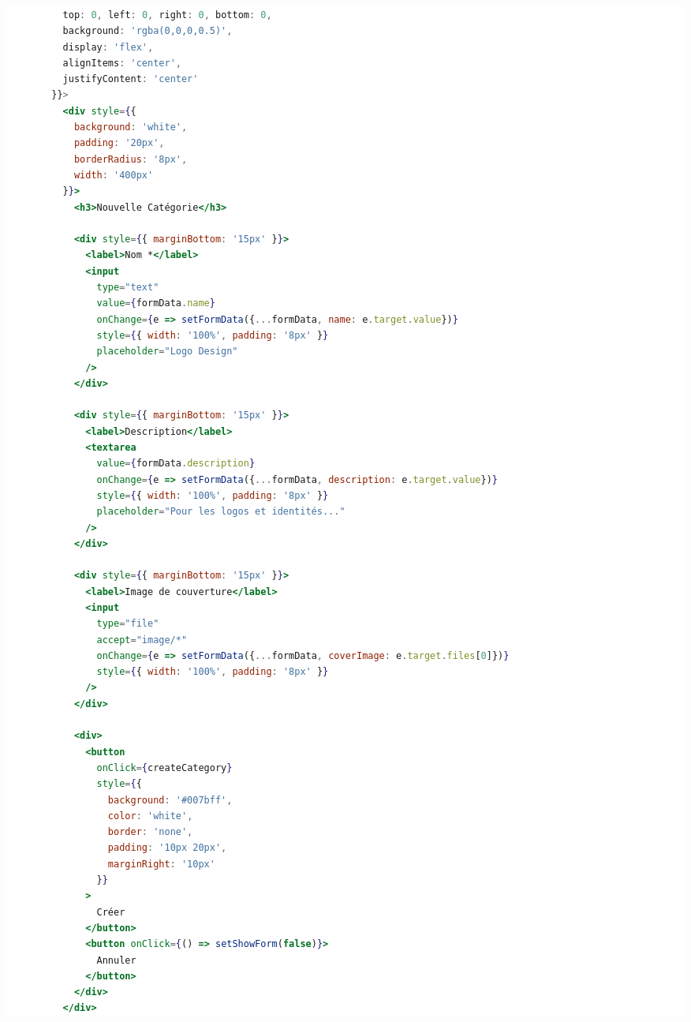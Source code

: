 ```jsx
          top: 0, left: 0, right: 0, bottom: 0,
          background: 'rgba(0,0,0,0.5)',
          display: 'flex',
          alignItems: 'center',
          justifyContent: 'center'
        }}>
          <div style={{ 
            background: 'white', 
            padding: '20px', 
            borderRadius: '8px',
            width: '400px'
          }}>
            <h3>Nouvelle Catégorie</h3>
            
            <div style={{ marginBottom: '15px' }}>
              <label>Nom *</label>
              <input
                type="text"
                value={formData.name}
                onChange={e => setFormData({...formData, name: e.target.value})}
                style={{ width: '100%', padding: '8px' }}
                placeholder="Logo Design"
              />
            </div>

            <div style={{ marginBottom: '15px' }}>
              <label>Description</label>
              <textarea
                value={formData.description}
                onChange={e => setFormData({...formData, description: e.target.value})}
                style={{ width: '100%', padding: '8px' }}
                placeholder="Pour les logos et identités..."
              />
            </div>

            <div style={{ marginBottom: '15px' }}>
              <label>Image de couverture</label>
              <input
                type="file"
                accept="image/*"
                onChange={e => setFormData({...formData, coverImage: e.target.files[0]})}
                style={{ width: '100%', padding: '8px' }}
              />
            </div>

            <div>
              <button 
                onClick={createCategory}
                style={{ 
                  background: '#007bff', 
                  color: 'white', 
                  border: 'none', 
                  padding: '10px 20px', 
                  marginRight: '10px' 
                }}
              >
                Créer
              </button>
              <button onClick={() => setShowForm(false)}>
                Annuler
              </button>
            </div>
          </div>
```